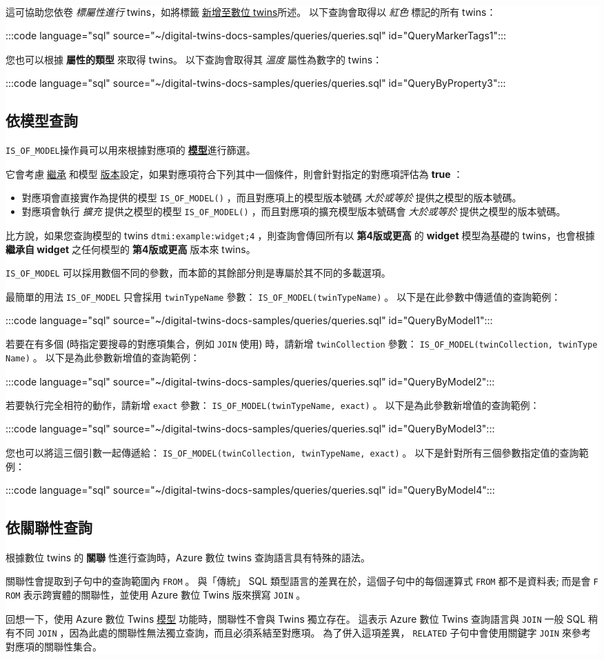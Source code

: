 這可協助您依卷 *標屬性進行* twins，如將標籤 [新增至數位 twins](how-to-use-tags.md)所述。 以下查詢會取得以 *紅色* 標記的所有 twins：

:::code language="sql" source="~/digital-twins-docs-samples/queries/queries.sql" id="QueryMarkerTags1":::

您也可以根據 **屬性的類型** 來取得 twins。 以下查詢會取得其 *溫度* 屬性為數字的 twins：

:::code language="sql" source="~/digital-twins-docs-samples/queries/queries.sql" id="QueryByProperty3":::

## <a name="query-by-model"></a>依模型查詢

`IS_OF_MODEL`操作員可以用來根據對應項的 [**模型**](concepts-models.md)進行篩選。

它會考慮 [繼承](concepts-models.md#model-inheritance) 和模型 [版本](how-to-manage-model.md#update-models)設定，如果對應項符合下列其中一個條件，則會針對指定的對應項評估為 **true** ：

* 對應項會直接實作為提供的模型 `IS_OF_MODEL()` ，而且對應項上的模型版本號碼 *大於或等於* 提供之模型的版本號碼。
* 對應項會執行 *擴充* 提供之模型的模型 `IS_OF_MODEL()` ，而且對應項的擴充模型版本號碼會 *大於或等於* 提供之模型的版本號碼。

比方說，如果您查詢模型的 twins `dtmi:example:widget;4` ，則查詢會傳回所有以 **第4版或更高** 的 **widget** 模型為基礎的 twins，也會根據 **繼承自 widget** 之任何模型的 **第4版或更高** 版本來 twins。

`IS_OF_MODEL` 可以採用數個不同的參數，而本節的其餘部分則是專屬於其不同的多載選項。

最簡單的用法 `IS_OF_MODEL` 只會採用 `twinTypeName` 參數： `IS_OF_MODEL(twinTypeName)` 。
以下是在此參數中傳遞值的查詢範例：

:::code language="sql" source="~/digital-twins-docs-samples/queries/queries.sql" id="QueryByModel1":::

若要在有多個 (時指定要搜尋的對應項集合，例如 `JOIN` 使用) 時，請新增 `twinCollection` 參數： `IS_OF_MODEL(twinCollection, twinTypeName)` 。
以下是為此參數新增值的查詢範例：

:::code language="sql" source="~/digital-twins-docs-samples/queries/queries.sql" id="QueryByModel2":::

若要執行完全相符的動作，請新增 `exact` 參數： `IS_OF_MODEL(twinTypeName, exact)` 。
以下是為此參數新增值的查詢範例：

:::code language="sql" source="~/digital-twins-docs-samples/queries/queries.sql" id="QueryByModel3":::

您也可以將這三個引數一起傳遞給： `IS_OF_MODEL(twinCollection, twinTypeName, exact)` 。
以下是針對所有三個參數指定值的查詢範例：

:::code language="sql" source="~/digital-twins-docs-samples/queries/queries.sql" id="QueryByModel4":::

## <a name="query-by-relationship"></a>依關聯性查詢

根據數位 twins 的 **關聯** 性進行查詢時，Azure 數位 twins 查詢語言具有特殊的語法。

關聯性會提取到子句中的查詢範圍內 `FROM` 。 與「傳統」 SQL 類型語言的差異在於，這個子句中的每個運算式 `FROM` 都不是資料表; 而是會 `FROM` 表示跨實體的關聯性，並使用 Azure 數位 Twins 版來撰寫 `JOIN` 。

回想一下，使用 Azure 數位 Twins [模型](concepts-models.md) 功能時，關聯性不會與 Twins 獨立存在。 這表示 Azure 數位 Twins 查詢語言與 `JOIN` 一般 SQL 稍有不同 `JOIN` ，因為此處的關聯性無法獨立查詢，而且必須系結至對應項。
為了併入這項差異， `RELATED` 子句中會使用關鍵字 `JOIN` 來參考對應項的關聯性集合。
